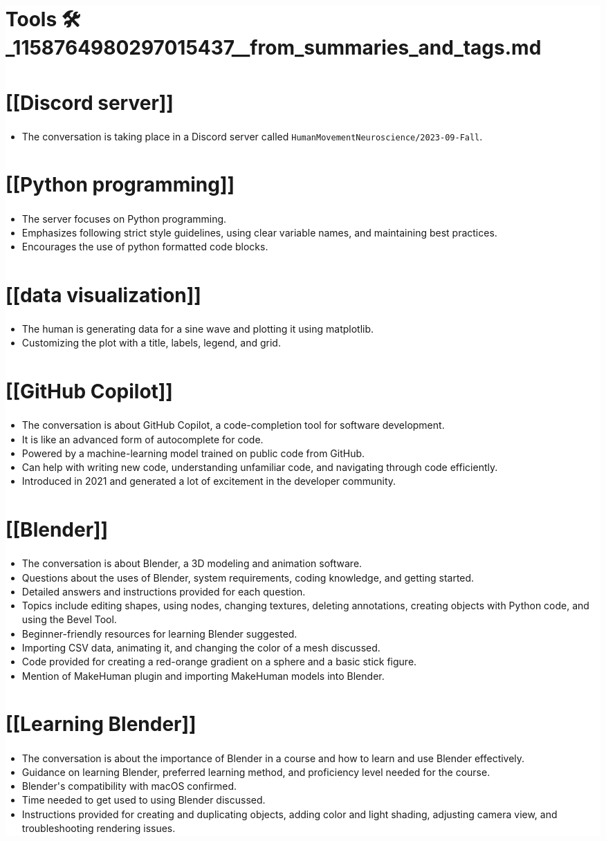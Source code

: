 # Tools 🛠_1158764980297015437__from_summaries_and_tags.md

# [[Discord server]]
- The conversation is taking place in a Discord server called `HumanMovementNeuroscience/2023-09-Fall`.

# [[Python programming]]
- The server focuses on Python programming.
- Emphasizes following strict style guidelines, using clear variable names, and maintaining best practices.
- Encourages the use of python formatted code blocks.

# [[data visualization]]
- The human is generating data for a sine wave and plotting it using matplotlib.
- Customizing the plot with a title, labels, legend, and grid.

# [[GitHub Copilot]]
- The conversation is about GitHub Copilot, a code-completion tool for software development.
- It is like an advanced form of autocomplete for code.
- Powered by a machine-learning model trained on public code from GitHub.
- Can help with writing new code, understanding unfamiliar code, and navigating through code efficiently.
- Introduced in 2021 and generated a lot of excitement in the developer community.

# [[Blender]]
- The conversation is about Blender, a 3D modeling and animation software.
- Questions about the uses of Blender, system requirements, coding knowledge, and getting started.
- Detailed answers and instructions provided for each question.
- Topics include editing shapes, using nodes, changing textures, deleting annotations, creating objects with Python code, and using the Bevel Tool.
- Beginner-friendly resources for learning Blender suggested.
- Importing CSV data, animating it, and changing the color of a mesh discussed.
- Code provided for creating a red-orange gradient on a sphere and a basic stick figure.
- Mention of MakeHuman plugin and importing MakeHuman models into Blender.

# [[Learning Blender]]
- The conversation is about the importance of Blender in a course and how to learn and use Blender effectively.
- Guidance on learning Blender, preferred learning method, and proficiency level needed for the course.
- Blender's compatibility with macOS confirmed.
- Time needed to get used to using Blender discussed.
- Instructions provided for creating and duplicating objects, adding color and light shading, adjusting camera view, and troubleshooting rendering issues.
